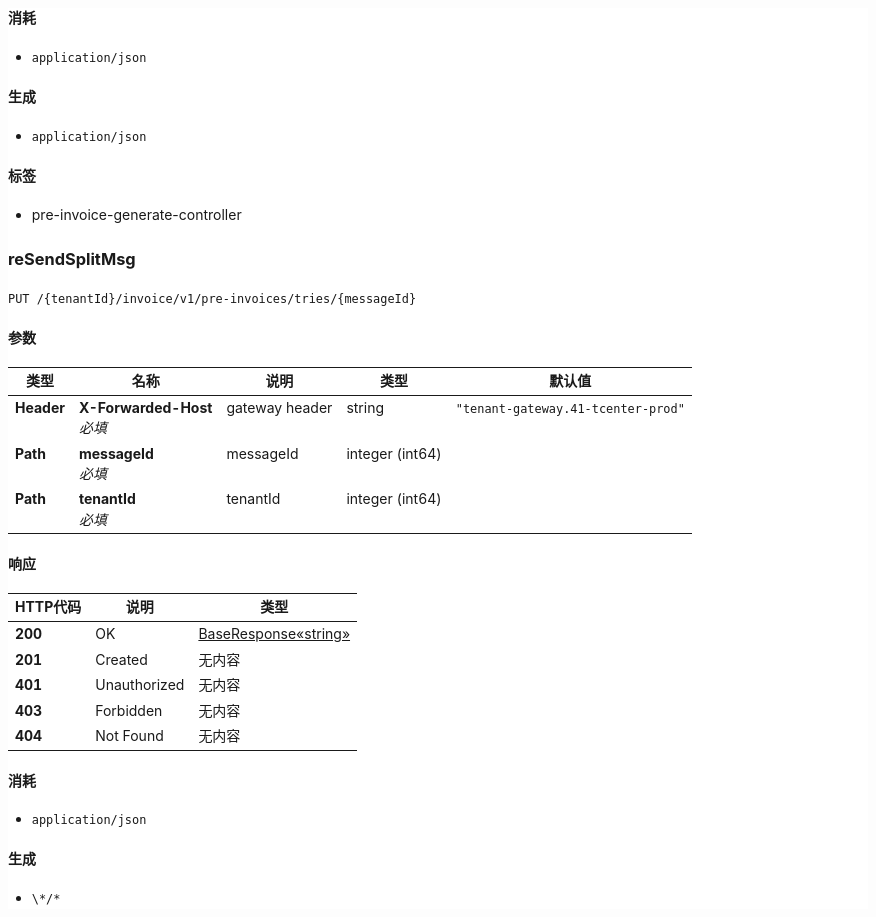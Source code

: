 
#### 消耗

* `application/json`


#### 生成

* `application/json`


#### 标签

* pre-invoice-generate-controller


<a name="resendsplitmsgusingput"></a>
### reSendSplitMsg
```
PUT /{tenantId}/invoice/v1/pre-invoices/tries/{messageId}
```


#### 参数

|类型|名称|说明|类型|默认值|
|---|---|---|---|---|
|**Header**|**X-Forwarded-Host**  <br>*必填*|gateway header|string|`"tenant-gateway.41-tcenter-prod"`|
|**Path**|**messageId**  <br>*必填*|messageId|integer (int64)||
|**Path**|**tenantId**  <br>*必填*|tenantId|integer (int64)||


#### 响应

|HTTP代码|说明|类型|
|---|---|---|
|**200**|OK|[BaseResponse«string»](#c2b8bd5459ac78f2e4e0011198c1a1d4)|
|**201**|Created|无内容|
|**401**|Unauthorized|无内容|
|**403**|Forbidden|无内容|
|**404**|Not Found|无内容|


#### 消耗

* `application/json`


#### 生成

* `\*/*`

